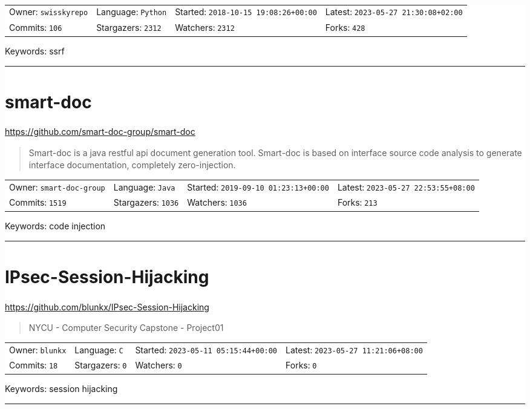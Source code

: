 <table><tr>
<tr><td>Owner: <code>swisskyrepo</code></td>
    <td>Language: <code>Python</code></td>
    <td>Started: <code>2018-10-15 19:08:26+00:00</code></td>
    <td>Latest: <code>2023-05-27 21:30:08+02:00</code></td></tr>
<tr><td>Commits: <code>106</code></td>
    <td>Stargazers: <code>2312</code></td>
    <td>Watchers: <code>2312</code></td>
    <td>Forks: <code>428</code></td></tr>
</table>
Keywords: ssrf

---

# smart-doc

https://github.com/smart-doc-group/smart-doc
<blockquote>
Smart-doc is a java restful api document generation tool. Smart-doc is based on interface source code analysis to generate interface documentation, completely zero-injection.
</blockquote>

<table><tr>
<tr><td>Owner: <code>smart-doc-group</code></td>
    <td>Language: <code>Java</code></td>
    <td>Started: <code>2019-09-10 01:23:13+00:00</code></td>
    <td>Latest: <code>2023-05-27 22:53:55+08:00</code></td></tr>
<tr><td>Commits: <code>1519</code></td>
    <td>Stargazers: <code>1036</code></td>
    <td>Watchers: <code>1036</code></td>
    <td>Forks: <code>213</code></td></tr>
</table>
Keywords: code injection

---

# IPsec-Session-Hijacking

https://github.com/blunkx/IPsec-Session-Hijacking
<blockquote>
NYCU - Computer Security Capstone - Project01
</blockquote>

<table><tr>
<tr><td>Owner: <code>blunkx</code></td>
    <td>Language: <code>C</code></td>
    <td>Started: <code>2023-05-11 05:15:44+00:00</code></td>
    <td>Latest: <code>2023-05-27 11:21:06+08:00</code></td></tr>
<tr><td>Commits: <code>18</code></td>
    <td>Stargazers: <code>0</code></td>
    <td>Watchers: <code>0</code></td>
    <td>Forks: <code>0</code></td></tr>
</table>
Keywords: session hijacking

---